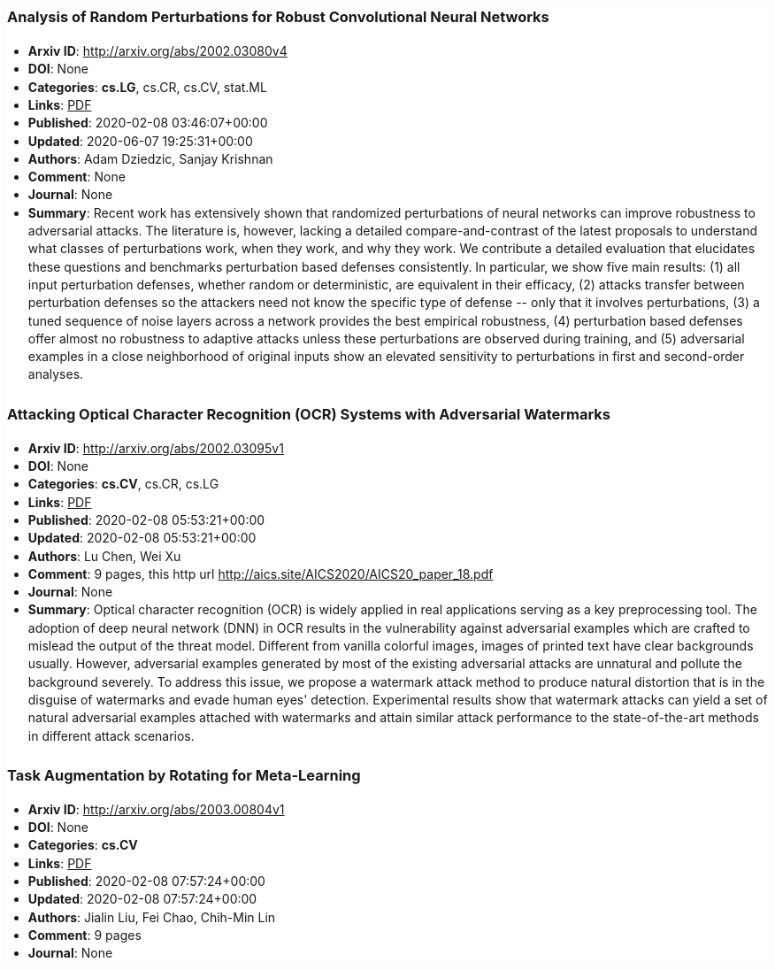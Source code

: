 

### Analysis of Random Perturbations for Robust Convolutional Neural Networks
- **Arxiv ID**: http://arxiv.org/abs/2002.03080v4
- **DOI**: None
- **Categories**: **cs.LG**, cs.CR, cs.CV, stat.ML
- **Links**: [PDF](http://arxiv.org/pdf/2002.03080v4)
- **Published**: 2020-02-08 03:46:07+00:00
- **Updated**: 2020-06-07 19:25:31+00:00
- **Authors**: Adam Dziedzic, Sanjay Krishnan
- **Comment**: None
- **Journal**: None
- **Summary**: Recent work has extensively shown that randomized perturbations of neural networks can improve robustness to adversarial attacks. The literature is, however, lacking a detailed compare-and-contrast of the latest proposals to understand what classes of perturbations work, when they work, and why they work. We contribute a detailed evaluation that elucidates these questions and benchmarks perturbation based defenses consistently. In particular, we show five main results: (1) all input perturbation defenses, whether random or deterministic, are equivalent in their efficacy, (2) attacks transfer between perturbation defenses so the attackers need not know the specific type of defense -- only that it involves perturbations, (3) a tuned sequence of noise layers across a network provides the best empirical robustness, (4) perturbation based defenses offer almost no robustness to adaptive attacks unless these perturbations are observed during training, and (5) adversarial examples in a close neighborhood of original inputs show an elevated sensitivity to perturbations in first and second-order analyses.



### Attacking Optical Character Recognition (OCR) Systems with Adversarial Watermarks
- **Arxiv ID**: http://arxiv.org/abs/2002.03095v1
- **DOI**: None
- **Categories**: **cs.CV**, cs.CR, cs.LG
- **Links**: [PDF](http://arxiv.org/pdf/2002.03095v1)
- **Published**: 2020-02-08 05:53:21+00:00
- **Updated**: 2020-02-08 05:53:21+00:00
- **Authors**: Lu Chen, Wei Xu
- **Comment**: 9 pages, this http url http://aics.site/AICS2020/AICS20_paper_18.pdf
- **Journal**: None
- **Summary**: Optical character recognition (OCR) is widely applied in real applications serving as a key preprocessing tool. The adoption of deep neural network (DNN) in OCR results in the vulnerability against adversarial examples which are crafted to mislead the output of the threat model. Different from vanilla colorful images, images of printed text have clear backgrounds usually. However, adversarial examples generated by most of the existing adversarial attacks are unnatural and pollute the background severely. To address this issue, we propose a watermark attack method to produce natural distortion that is in the disguise of watermarks and evade human eyes' detection. Experimental results show that watermark attacks can yield a set of natural adversarial examples attached with watermarks and attain similar attack performance to the state-of-the-art methods in different attack scenarios.



### Task Augmentation by Rotating for Meta-Learning
- **Arxiv ID**: http://arxiv.org/abs/2003.00804v1
- **DOI**: None
- **Categories**: **cs.CV**
- **Links**: [PDF](http://arxiv.org/pdf/2003.00804v1)
- **Published**: 2020-02-08 07:57:24+00:00
- **Updated**: 2020-02-08 07:57:24+00:00
- **Authors**: Jialin Liu, Fei Chao, Chih-Min Lin
- **Comment**: 9 pages
- **Journal**: None
